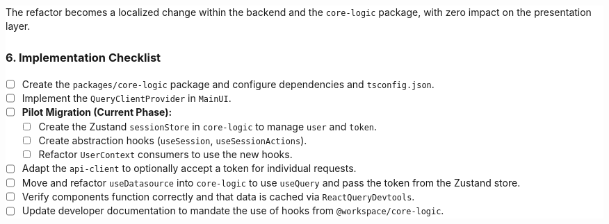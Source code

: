 The refactor becomes a localized change within the backend and the `core-logic` package, with zero impact on the presentation layer.

### **6. Implementation Checklist**

- [ ] Create the `packages/core-logic` package and configure dependencies and `tsconfig.json`.
- [ ] Implement the `QueryClientProvider` in `MainUI`.
- [ ] **Pilot Migration (Current Phase):**
    - [ ] Create the Zustand `sessionStore` in `core-logic` to manage `user` and `token`.
    - [ ] Create abstraction hooks (`useSession`, `useSessionActions`).
    - [ ] Refactor `UserContext` consumers to use the new hooks.
- [ ] Adapt the `api-client` to optionally accept a token for individual requests.
- [ ] Move and refactor `useDatasource` into `core-logic` to use `useQuery` and pass the token from the Zustand store.
- [ ] Verify components function correctly and that data is cached via `ReactQueryDevtools`.
- [ ] Update developer documentation to mandate the use of hooks from `@workspace/core-logic`.